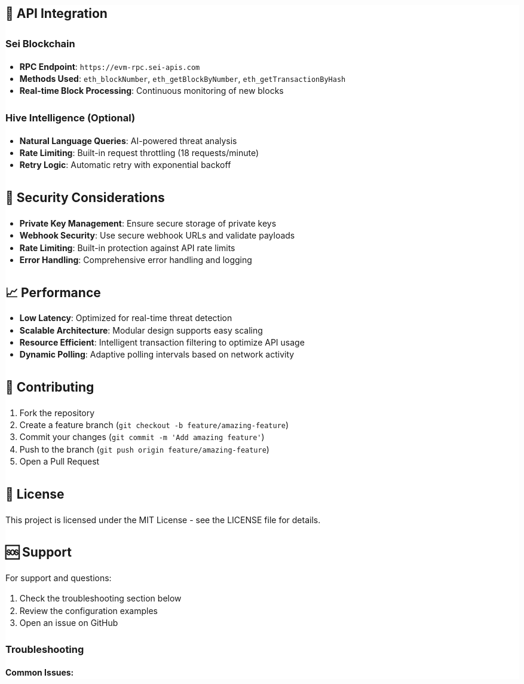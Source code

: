 ## 🔌 API Integration

### Sei Blockchain
- **RPC Endpoint**: `https://evm-rpc.sei-apis.com`
- **Methods Used**: `eth_blockNumber`, `eth_getBlockByNumber`, `eth_getTransactionByHash`
- **Real-time Block Processing**: Continuous monitoring of new blocks

### Hive Intelligence (Optional)
- **Natural Language Queries**: AI-powered threat analysis
- **Rate Limiting**: Built-in request throttling (18 requests/minute)
- **Retry Logic**: Automatic retry with exponential backoff

## 🚨 Security Considerations

- **Private Key Management**: Ensure secure storage of private keys
- **Webhook Security**: Use secure webhook URLs and validate payloads
- **Rate Limiting**: Built-in protection against API rate limits
- **Error Handling**: Comprehensive error handling and logging

## 📈 Performance

- **Low Latency**: Optimized for real-time threat detection
- **Scalable Architecture**: Modular design supports easy scaling
- **Resource Efficient**: Intelligent transaction filtering to optimize API usage
- **Dynamic Polling**: Adaptive polling intervals based on network activity

## 🤝 Contributing

1. Fork the repository
2. Create a feature branch (`git checkout -b feature/amazing-feature`)
3. Commit your changes (`git commit -m 'Add amazing feature'`)
4. Push to the branch (`git push origin feature/amazing-feature`)
5. Open a Pull Request

## 📄 License

This project is licensed under the MIT License - see the LICENSE file for details.

## 🆘 Support

For support and questions:

1. Check the troubleshooting section below
2. Review the configuration examples
3. Open an issue on GitHub

### Troubleshooting

**Common Issues:**
